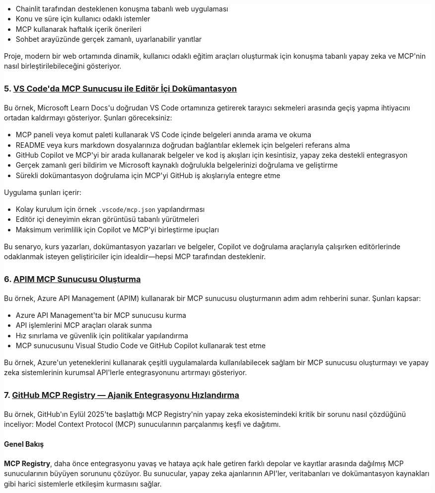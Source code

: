 - Chainlit tarafından desteklenen konuşma tabanlı web uygulaması
- Konu ve süre için kullanıcı odaklı istemler
- MCP kullanarak haftalık içerik önerileri
- Sohbet arayüzünde gerçek zamanlı, uyarlanabilir yanıtlar

Proje, modern bir web ortamında dinamik, kullanıcı odaklı eğitim araçları oluşturmak için konuşma tabanlı yapay zeka ve MCP'nin nasıl birleştirilebileceğini gösteriyor.

### 5. [VS Code'da MCP Sunucusu ile Editör İçi Dokümantasyon](./docs-mcp/README.md)

Bu örnek, Microsoft Learn Docs'u doğrudan VS Code ortamınıza getirerek tarayıcı sekmeleri arasında geçiş yapma ihtiyacını ortadan kaldırmayı gösteriyor. Şunları göreceksiniz:

- MCP paneli veya komut paleti kullanarak VS Code içinde belgeleri anında arama ve okuma
- README veya kurs markdown dosyalarınıza doğrudan bağlantılar eklemek için belgeleri referans alma
- GitHub Copilot ve MCP'yi bir arada kullanarak belgeler ve kod iş akışları için kesintisiz, yapay zeka destekli entegrasyon
- Gerçek zamanlı geri bildirim ve Microsoft kaynaklı doğrulukla belgelerinizi doğrulama ve geliştirme
- Sürekli dokümantasyon doğrulama için MCP'yi GitHub iş akışlarıyla entegre etme

Uygulama şunları içerir:

- Kolay kurulum için örnek `.vscode/mcp.json` yapılandırması
- Editör içi deneyimin ekran görüntüsü tabanlı yürütmeleri
- Maksimum verimlilik için Copilot ve MCP'yi birleştirme ipuçları

Bu senaryo, kurs yazarları, dokümantasyon yazarları ve belgeler, Copilot ve doğrulama araçlarıyla çalışırken editörlerinde odaklanmak isteyen geliştiriciler için idealdir—hepsi MCP tarafından desteklenir.

### 6. [APIM MCP Sunucusu Oluşturma](./apimsample.md)

Bu örnek, Azure API Management (APIM) kullanarak bir MCP sunucusu oluşturmanın adım adım rehberini sunar. Şunları kapsar:

- Azure API Management'ta bir MCP sunucusu kurma
- API işlemlerini MCP araçları olarak sunma
- Hız sınırlama ve güvenlik için politikalar yapılandırma
- MCP sunucusunu Visual Studio Code ve GitHub Copilot kullanarak test etme

Bu örnek, Azure'un yeteneklerini kullanarak çeşitli uygulamalarda kullanılabilecek sağlam bir MCP sunucusu oluşturmayı ve yapay zeka sistemlerinin kurumsal API'lerle entegrasyonunu artırmayı gösteriyor.

### 7. [GitHub MCP Registry — Ajanik Entegrasyonu Hızlandırma](https://github.com/mcp)

Bu örnek, GitHub'ın Eylül 2025'te başlattığı MCP Registry'nin yapay zeka ekosistemindeki kritik bir sorunu nasıl çözdüğünü inceliyor: Model Context Protocol (MCP) sunucularının parçalanmış keşfi ve dağıtımı.

#### Genel Bakış
**MCP Registry**, daha önce entegrasyonu yavaş ve hataya açık hale getiren farklı depolar ve kayıtlar arasında dağılmış MCP sunucularının büyüyen sorununu çözüyor. Bu sunucular, yapay zeka ajanlarının API'ler, veritabanları ve dokümantasyon kaynakları gibi harici sistemlerle etkileşim kurmasını sağlar.
